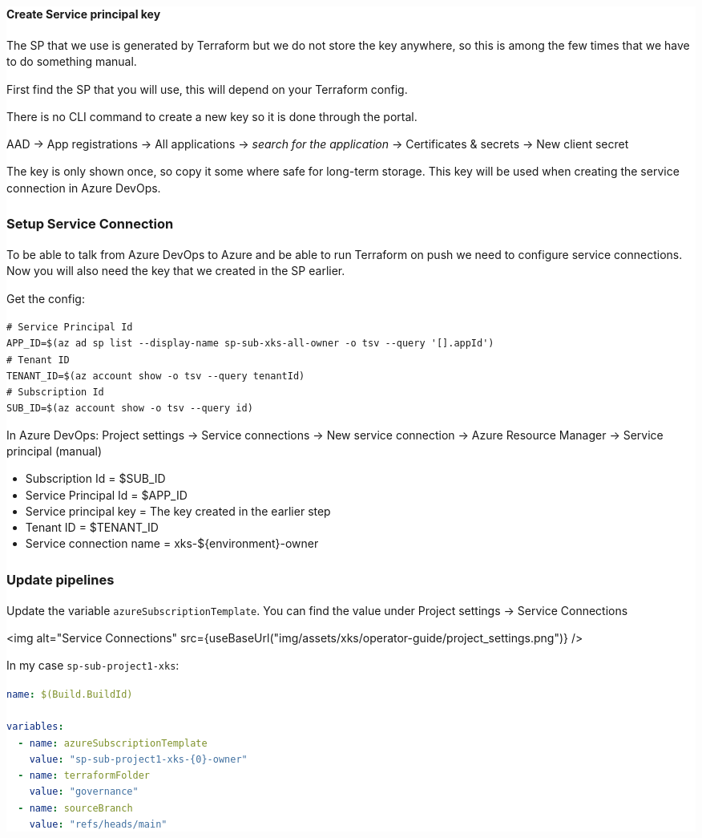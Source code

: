 #### Create Service principal key

The SP that we use is generated by Terraform but we do not store the key anywhere,
so this is among the few times that we have to do something manual.

First find the SP that you will use, this will depend on your Terraform config.

There is no CLI command to create a new key so it is done through the portal.

AAD -> App registrations -> All applications -> _search for the application_ -> Certificates & secrets -> New client secret

The key is only shown once, so copy it some where safe for long-term storage. This key will be used when creating the service connection in Azure DevOps.

### Setup Service Connection

To be able to talk from Azure DevOps to Azure and be able to run Terraform on push we need to configure service connections.
Now you will also need the key that we created in the SP earlier.

Get the config:

```shell
# Service Principal Id
APP_ID=$(az ad sp list --display-name sp-sub-xks-all-owner -o tsv --query '[].appId')
# Tenant ID
TENANT_ID=$(az account show -o tsv --query tenantId)
# Subscription Id
SUB_ID=$(az account show -o tsv --query id)
```

In Azure DevOps:
Project settings -> Service connections -> New service connection -> Azure Resource Manager -> Service principal (manual)

- Subscription Id = $SUB_ID
- Service Principal Id = $APP_ID
- Service principal key = The key created in the earlier step
- Tenant ID = $TENANT_ID
- Service connection name = xks-${environment}-owner

### Update pipelines

Update the variable `azureSubscriptionTemplate`. You can find the value under Project settings -> Service Connections

<img alt="Service Connections" src={useBaseUrl("img/assets/xks/operator-guide/project_settings.png")} />

In my case `sp-sub-project1-xks`:

```yaml
name: $(Build.BuildId)

variables:
  - name: azureSubscriptionTemplate
    value: "sp-sub-project1-xks-{0}-owner"
  - name: terraformFolder
    value: "governance"
  - name: sourceBranch
    value: "refs/heads/main"
```
